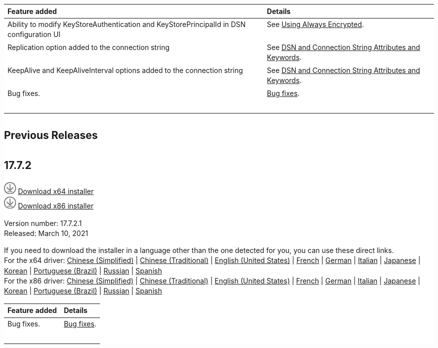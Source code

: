 | Feature added | Details |
| :------- | :------ |
| Ability to modify KeyStoreAuthentication and KeyStorePrincipalId in DSN configuration UI | See [Using Always Encrypted](../using-always-encrypted-with-the-odbc-driver.md). |
| Replication option added to the connection string | See [DSN and Connection String Attributes and Keywords](../dsn-connection-string-attribute.md). |
| KeepAlive and KeepAliveInterval options added to the connection string | See [DSN and Connection String Attributes and Keywords](../dsn-connection-string-attribute.md). |
| Bug fixes. | [Bug fixes](../bug-fixes.md). |
| &nbsp; | &nbsp; |

## Previous Releases

## 17.7.2

![download](../../../ssms/media/download-icon.png) [Download x64 installer](https://go.microsoft.com/fwlink/?linkid=2156851)  
![download](../../../ssms/media/download-icon.png) [Download x86 installer](https://go.microsoft.com/fwlink/?linkid=2156749)  

Version number: 17.7.2.1  
Released: March 10, 2021  

If you need to download the installer in a language other than the one detected for you, you can use these direct links.  
For the x64 driver: [Chinese (Simplified)](https://go.microsoft.com/fwlink/?linkid=2156851&clcid=0x804) | [Chinese (Traditional)](https://go.microsoft.com/fwlink/?linkid=2156851&clcid=0x404) | [English (United States)](https://go.microsoft.com/fwlink/?linkid=2156851&clcid=0x409) | [French](https://go.microsoft.com/fwlink/?linkid=2156851&clcid=0x40c) | [German](https://go.microsoft.com/fwlink/?linkid=2156851&clcid=0x407) | [Italian](https://go.microsoft.com/fwlink/?linkid=2156851&clcid=0x410) | [Japanese](https://go.microsoft.com/fwlink/?linkid=2156851&clcid=0x411) | [Korean](https://go.microsoft.com/fwlink/?linkid=2156851&clcid=0x412) | [Portuguese (Brazil)](https://go.microsoft.com/fwlink/?linkid=2156851&clcid=0x416) | [Russian](https://go.microsoft.com/fwlink/?linkid=2156851&clcid=0x419) | [Spanish](https://go.microsoft.com/fwlink/?linkid=2156851&clcid=0x40a)  
For the x86 driver: [Chinese (Simplified)](https://go.microsoft.com/fwlink/?linkid=2156749&clcid=0x804) | [Chinese (Traditional)](https://go.microsoft.com/fwlink/?linkid=2156749&clcid=0x404) | [English (United States)](https://go.microsoft.com/fwlink/?linkid=2156749&clcid=0x409) | [French](https://go.microsoft.com/fwlink/?linkid=2156749&clcid=0x40c) | [German](https://go.microsoft.com/fwlink/?linkid=2156749&clcid=0x407) | [Italian](https://go.microsoft.com/fwlink/?linkid=2156749&clcid=0x410) | [Japanese](https://go.microsoft.com/fwlink/?linkid=2156749&clcid=0x411) | [Korean](https://go.microsoft.com/fwlink/?linkid=2156749&clcid=0x412) | [Portuguese (Brazil)](https://go.microsoft.com/fwlink/?linkid=2156749&clcid=0x416) | [Russian](https://go.microsoft.com/fwlink/?linkid=2156749&clcid=0x419) | [Spanish](https://go.microsoft.com/fwlink/?linkid=2156749&clcid=0x40a)  

| Feature added | Details |
| :------- | :------ |
| Bug fixes. | [Bug fixes](../bug-fixes.md). |
| &nbsp; | &nbsp; |
